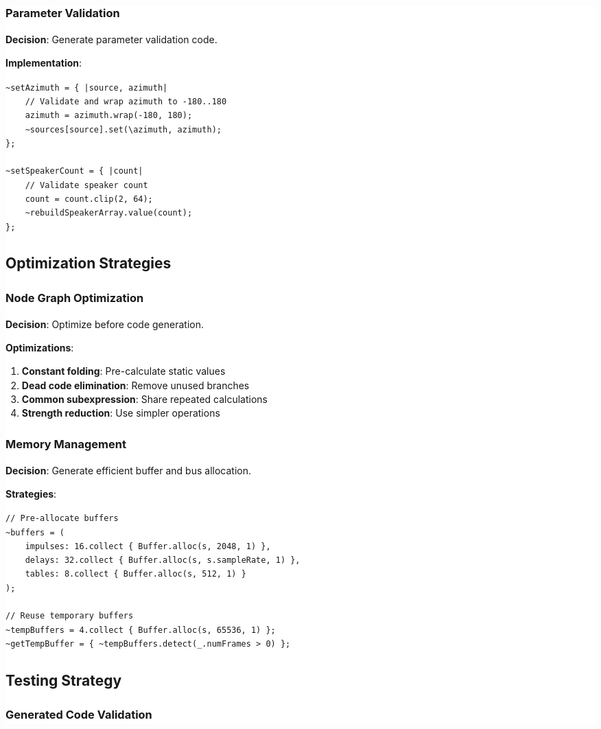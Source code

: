 ### Parameter Validation

**Decision**: Generate parameter validation code.

**Implementation**:
```supercollider
~setAzimuth = { |source, azimuth|
    // Validate and wrap azimuth to -180..180
    azimuth = azimuth.wrap(-180, 180);
    ~sources[source].set(\azimuth, azimuth);
};

~setSpeakerCount = { |count|
    // Validate speaker count
    count = count.clip(2, 64);
    ~rebuildSpeakerArray.value(count);
};
```

## Optimization Strategies

### Node Graph Optimization

**Decision**: Optimize before code generation.

**Optimizations**:
1. **Constant folding**: Pre-calculate static values
2. **Dead code elimination**: Remove unused branches
3. **Common subexpression**: Share repeated calculations
4. **Strength reduction**: Use simpler operations

### Memory Management

**Decision**: Generate efficient buffer and bus allocation.

**Strategies**:
```supercollider
// Pre-allocate buffers
~buffers = (
    impulses: 16.collect { Buffer.alloc(s, 2048, 1) },
    delays: 32.collect { Buffer.alloc(s, s.sampleRate, 1) },
    tables: 8.collect { Buffer.alloc(s, 512, 1) }
);

// Reuse temporary buffers
~tempBuffers = 4.collect { Buffer.alloc(s, 65536, 1) };
~getTempBuffer = { ~tempBuffers.detect(_.numFrames > 0) };
```

## Testing Strategy

### Generated Code Validation
